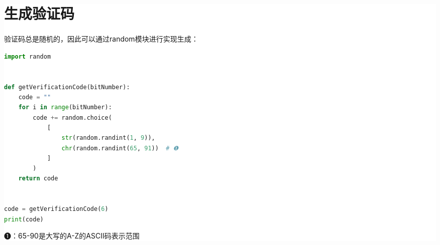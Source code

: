 # 生成验证码

验证码总是随机的，因此可以通过random模块进行实现生成：

```python
import random


def getVerificationCode(bitNumber):
    code = ""
    for i in range(bitNumber):
        code += random.choice(
            [
                str(random.randint(1, 9)),
                chr(random.randint(65, 91))  # ❶
            ]
        )
    return code


code = getVerificationCode(6)
print(code)

```

❶：65-90是大写的A-Z的ASCII码表示范围